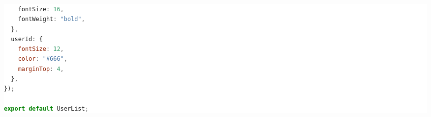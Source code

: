 ```jsx
    fontSize: 16,
    fontWeight: "bold",
  },
  userId: {
    fontSize: 12,
    color: "#666",
    marginTop: 4,
  },
});

export default UserList;
```
